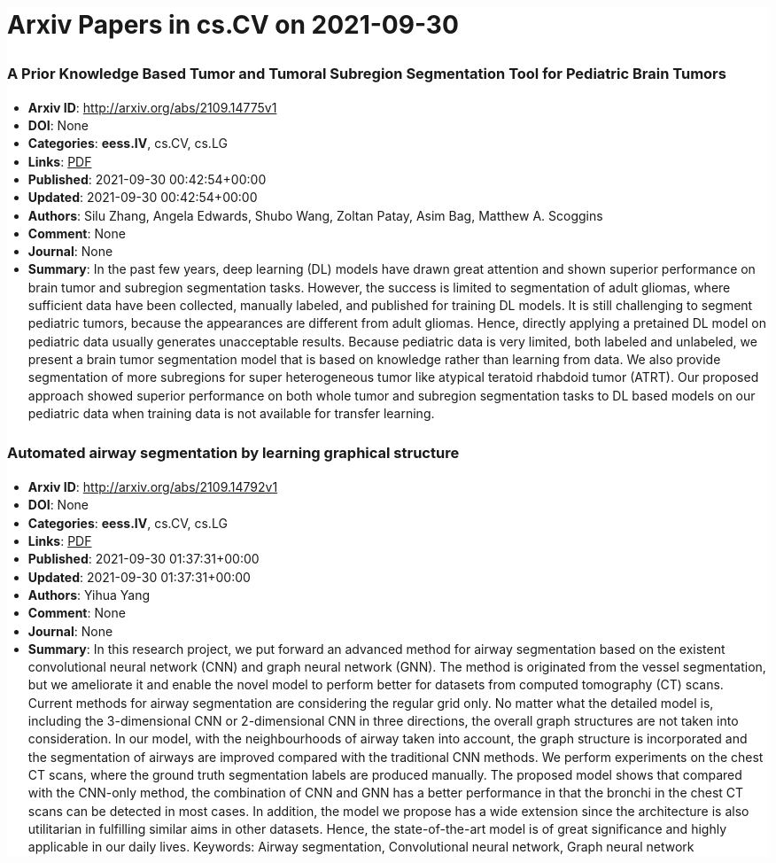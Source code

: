 # Arxiv Papers in cs.CV on 2021-09-30
### A Prior Knowledge Based Tumor and Tumoral Subregion Segmentation Tool for Pediatric Brain Tumors
- **Arxiv ID**: http://arxiv.org/abs/2109.14775v1
- **DOI**: None
- **Categories**: **eess.IV**, cs.CV, cs.LG
- **Links**: [PDF](http://arxiv.org/pdf/2109.14775v1)
- **Published**: 2021-09-30 00:42:54+00:00
- **Updated**: 2021-09-30 00:42:54+00:00
- **Authors**: Silu Zhang, Angela Edwards, Shubo Wang, Zoltan Patay, Asim Bag, Matthew A. Scoggins
- **Comment**: None
- **Journal**: None
- **Summary**: In the past few years, deep learning (DL) models have drawn great attention and shown superior performance on brain tumor and subregion segmentation tasks. However, the success is limited to segmentation of adult gliomas, where sufficient data have been collected, manually labeled, and published for training DL models. It is still challenging to segment pediatric tumors, because the appearances are different from adult gliomas. Hence, directly applying a pretained DL model on pediatric data usually generates unacceptable results. Because pediatric data is very limited, both labeled and unlabeled, we present a brain tumor segmentation model that is based on knowledge rather than learning from data. We also provide segmentation of more subregions for super heterogeneous tumor like atypical teratoid rhabdoid tumor (ATRT). Our proposed approach showed superior performance on both whole tumor and subregion segmentation tasks to DL based models on our pediatric data when training data is not available for transfer learning.



### Automated airway segmentation by learning graphical structure
- **Arxiv ID**: http://arxiv.org/abs/2109.14792v1
- **DOI**: None
- **Categories**: **eess.IV**, cs.CV, cs.LG
- **Links**: [PDF](http://arxiv.org/pdf/2109.14792v1)
- **Published**: 2021-09-30 01:37:31+00:00
- **Updated**: 2021-09-30 01:37:31+00:00
- **Authors**: Yihua Yang
- **Comment**: None
- **Journal**: None
- **Summary**: In this research project, we put forward an advanced method for airway segmentation based on the existent convolutional neural network (CNN) and graph neural network (GNN). The method is originated from the vessel segmentation, but we ameliorate it and enable the novel model to perform better for datasets from computed tomography (CT) scans. Current methods for airway segmentation are considering the regular grid only. No matter what the detailed model is, including the 3-dimensional CNN or 2-dimensional CNN in three directions, the overall graph structures are not taken into consideration. In our model, with the neighbourhoods of airway taken into account, the graph structure is incorporated and the segmentation of airways are improved compared with the traditional CNN methods. We perform experiments on the chest CT scans, where the ground truth segmentation labels are produced manually. The proposed model shows that compared with the CNN-only method, the combination of CNN and GNN has a better performance in that the bronchi in the chest CT scans can be detected in most cases. In addition, the model we propose has a wide extension since the architecture is also utilitarian in fulfilling similar aims in other datasets. Hence, the state-of-the-art model is of great significance and highly applicable in our daily lives.   Keywords: Airway segmentation, Convolutional neural network, Graph neural network
